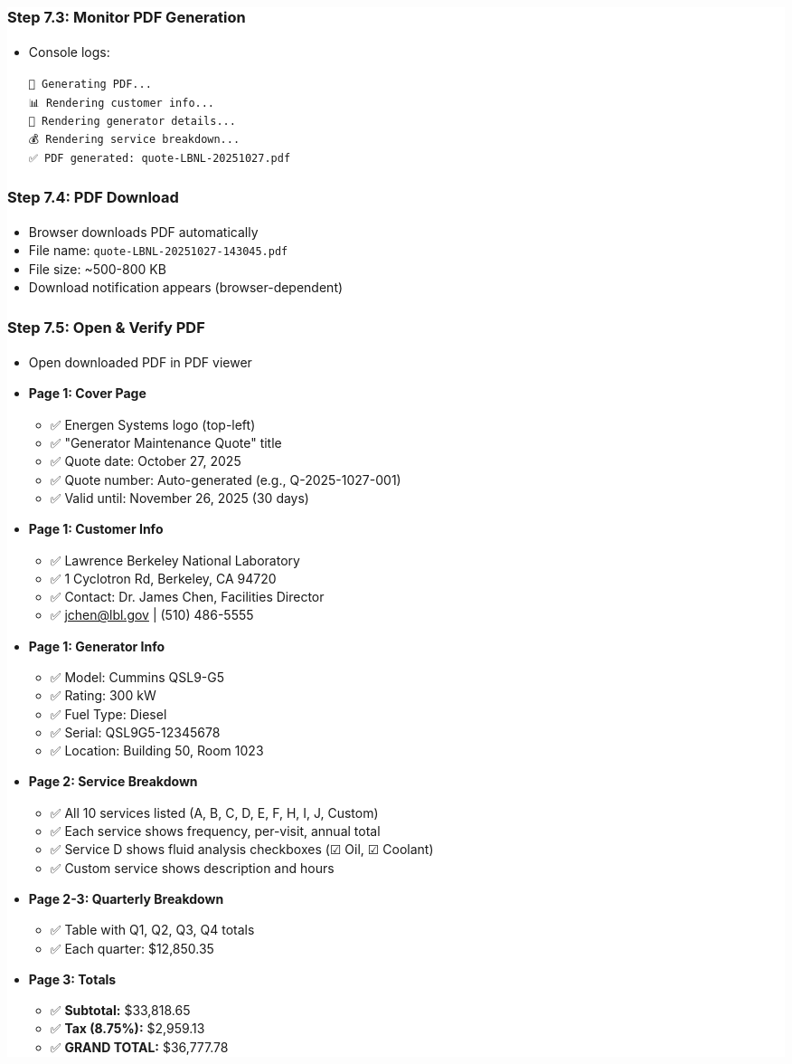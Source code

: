 ### Step 7.3: Monitor PDF Generation
- Console logs:
  ```
  📄 Generating PDF...
  📊 Rendering customer info...
  🔧 Rendering generator details...
  💰 Rendering service breakdown...
  ✅ PDF generated: quote-LBNL-20251027.pdf
  ```

### Step 7.4: PDF Download
- Browser downloads PDF automatically
- File name: `quote-LBNL-20251027-143045.pdf`
- File size: ~500-800 KB
- Download notification appears (browser-dependent)

### Step 7.5: Open & Verify PDF
- Open downloaded PDF in PDF viewer
- **Page 1: Cover Page**
  - ✅ Energen Systems logo (top-left)
  - ✅ "Generator Maintenance Quote" title
  - ✅ Quote date: October 27, 2025
  - ✅ Quote number: Auto-generated (e.g., Q-2025-1027-001)
  - ✅ Valid until: November 26, 2025 (30 days)

- **Page 1: Customer Info**
  - ✅ Lawrence Berkeley National Laboratory
  - ✅ 1 Cyclotron Rd, Berkeley, CA 94720
  - ✅ Contact: Dr. James Chen, Facilities Director
  - ✅ jchen@lbl.gov | (510) 486-5555

- **Page 1: Generator Info**
  - ✅ Model: Cummins QSL9-G5
  - ✅ Rating: 300 kW
  - ✅ Fuel Type: Diesel
  - ✅ Serial: QSL9G5-12345678
  - ✅ Location: Building 50, Room 1023

- **Page 2: Service Breakdown**
  - ✅ All 10 services listed (A, B, C, D, E, F, H, I, J, Custom)
  - ✅ Each service shows frequency, per-visit, annual total
  - ✅ Service D shows fluid analysis checkboxes (☑ Oil, ☑ Coolant)
  - ✅ Custom service shows description and hours

- **Page 2-3: Quarterly Breakdown**
  - ✅ Table with Q1, Q2, Q3, Q4 totals
  - ✅ Each quarter: $12,850.35

- **Page 3: Totals**
  - ✅ **Subtotal:** $33,818.65
  - ✅ **Tax (8.75%):** $2,959.13
  - ✅ **GRAND TOTAL:** $36,777.78
